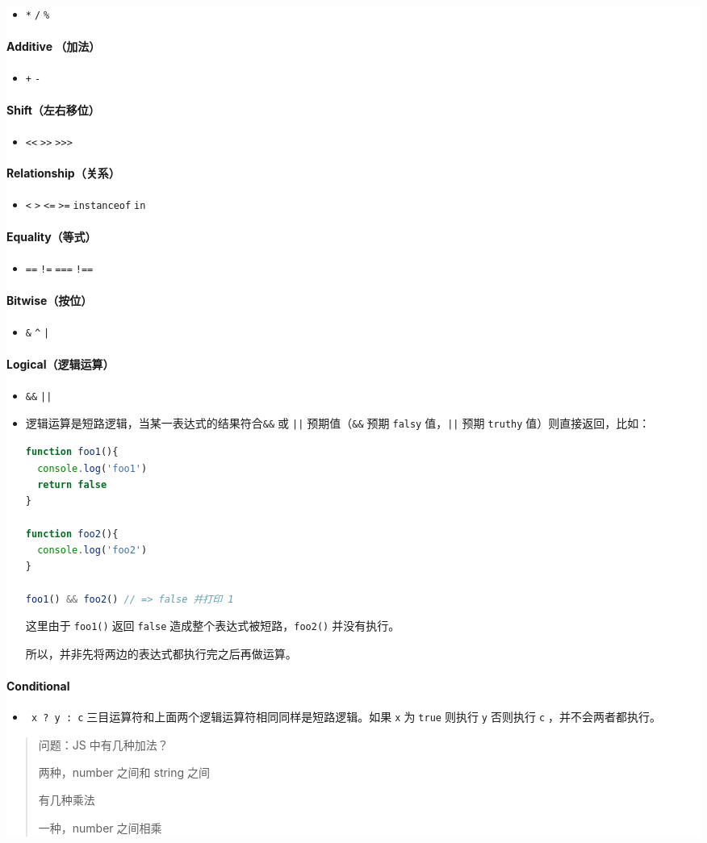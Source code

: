 - `*` `/` `%`

#### Additive （加法）

- `+` `-`

#### Shift（左右移位）

- `<<` `>>` `>>>`

#### Relationship（关系）

- `<` `>` `<=` `>=` `instanceof` `in`

#### Equality（等式）

- `==` `!=` `===` `!==`

#### Bitwise（按位）

- `&` `^` `|` 

#### Logical（逻辑运算）

- `&&`  `||`

- 逻辑运算是短路逻辑，当某一表达式的结果符合`&&` 或 `||` 预期值（`&&` 预期 `falsy` 值，`||` 预期 `truthy` 值）则直接返回，比如：

  ```js
  function foo1(){
    console.log('foo1')
    return false
  }
  
  function foo2(){
    console.log('foo2')
  }
  
  foo1() && foo2() // => false 并打印 1
  ```

  这里由于 `foo1()` 返回 `false` 造成整个表达式被短路，`foo2()` 并没有执行。

  所以，并非先将两边的表达式都执行完之后再做运算。

#### Conditional

- ` x ? y : c` 三目运算符和上面两个逻辑运算符相同同样是短路逻辑。如果 `x` 为 `true` 则执行 `y` 否则执行 `c` ，并不会两者都执行。



> 问题：JS 中有几种加法？
>
> 两种，number 之间和 string 之间
>
> 有几种乘法
>
> 一种，number 之间相乘
